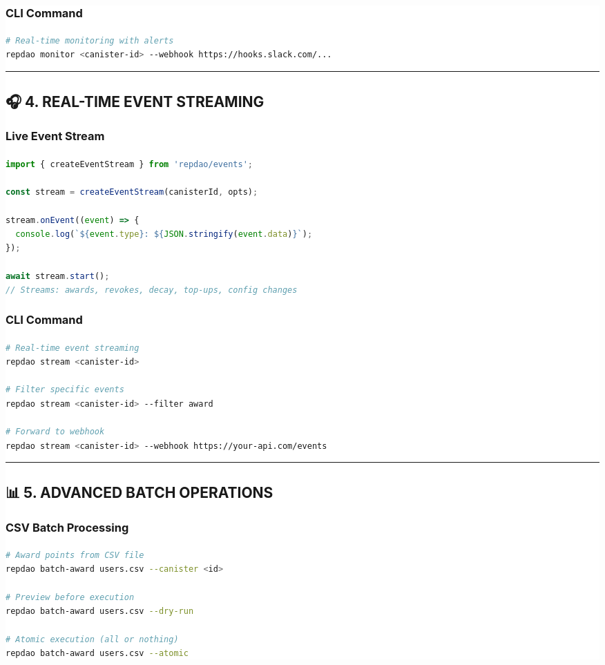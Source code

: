 ### CLI Command
```bash
# Real-time monitoring with alerts
repdao monitor <canister-id> --webhook https://hooks.slack.com/...
```

---

## 🎧 4. REAL-TIME EVENT STREAMING

### Live Event Stream
```typescript
import { createEventStream } from 'repdao/events';

const stream = createEventStream(canisterId, opts);

stream.onEvent((event) => {
  console.log(`${event.type}: ${JSON.stringify(event.data)}`);
});

await stream.start();
// Streams: awards, revokes, decay, top-ups, config changes
```

### CLI Command
```bash
# Real-time event streaming
repdao stream <canister-id>

# Filter specific events
repdao stream <canister-id> --filter award

# Forward to webhook
repdao stream <canister-id> --webhook https://your-api.com/events
```

---

## 📊 5. ADVANCED BATCH OPERATIONS

### CSV Batch Processing
```bash
# Award points from CSV file
repdao batch-award users.csv --canister <id>

# Preview before execution
repdao batch-award users.csv --dry-run

# Atomic execution (all or nothing)
repdao batch-award users.csv --atomic
```
